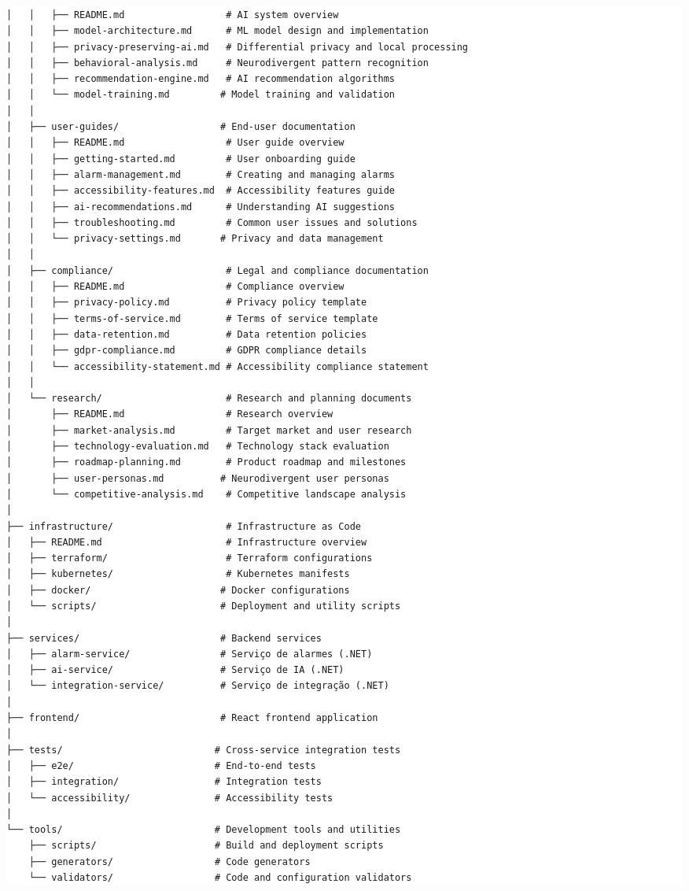 ```
│   │   ├── README.md                  # AI system overview
│   │   ├── model-architecture.md      # ML model design and implementation
│   │   ├── privacy-preserving-ai.md   # Differential privacy and local processing
│   │   ├── behavioral-analysis.md     # Neurodivergent pattern recognition
│   │   ├── recommendation-engine.md   # AI recommendation algorithms
│   │   └── model-training.md         # Model training and validation
│   │
│   ├── user-guides/                  # End-user documentation
│   │   ├── README.md                  # User guide overview
│   │   ├── getting-started.md         # User onboarding guide
│   │   ├── alarm-management.md        # Creating and managing alarms
│   │   ├── accessibility-features.md  # Accessibility features guide
│   │   ├── ai-recommendations.md      # Understanding AI suggestions
│   │   ├── troubleshooting.md         # Common user issues and solutions
│   │   └── privacy-settings.md       # Privacy and data management
│   │
│   ├── compliance/                    # Legal and compliance documentation
│   │   ├── README.md                  # Compliance overview
│   │   ├── privacy-policy.md          # Privacy policy template
│   │   ├── terms-of-service.md        # Terms of service template
│   │   ├── data-retention.md          # Data retention policies
│   │   ├── gdpr-compliance.md         # GDPR compliance details
│   │   └── accessibility-statement.md # Accessibility compliance statement
│   │
│   └── research/                      # Research and planning documents
│       ├── README.md                  # Research overview
│       ├── market-analysis.md         # Target market and user research
│       ├── technology-evaluation.md   # Technology stack evaluation
│       ├── roadmap-planning.md        # Product roadmap and milestones
│       ├── user-personas.md          # Neurodivergent user personas
│       └── competitive-analysis.md    # Competitive landscape analysis
│
├── infrastructure/                    # Infrastructure as Code
│   ├── README.md                      # Infrastructure overview
│   ├── terraform/                     # Terraform configurations
│   ├── kubernetes/                    # Kubernetes manifests
│   ├── docker/                       # Docker configurations
│   └── scripts/                      # Deployment and utility scripts
│
├── services/                         # Backend services
│   ├── alarm-service/                # Serviço de alarmes (.NET)
│   ├── ai-service/                   # Serviço de IA (.NET)
│   └── integration-service/          # Serviço de integração (.NET)
│
├── frontend/                         # React frontend application
│
├── tests/                           # Cross-service integration tests
│   ├── e2e/                         # End-to-end tests
│   ├── integration/                 # Integration tests
│   └── accessibility/               # Accessibility tests
│
└── tools/                           # Development tools and utilities
    ├── scripts/                     # Build and deployment scripts
    ├── generators/                  # Code generators
    └── validators/                  # Code and configuration validators
```
